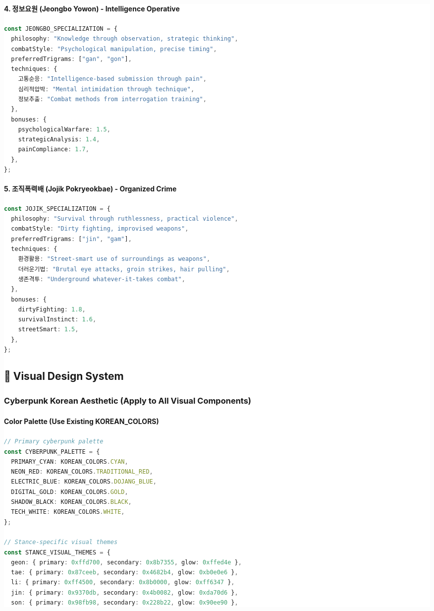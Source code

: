 #### 4. 정보요원 (Jeongbo Yowon) - Intelligence Operative

```typescript
const JEONGBO_SPECIALIZATION = {
  philosophy: "Knowledge through observation, strategic thinking",
  combatStyle: "Psychological manipulation, precise timing",
  preferredTrigrams: ["gan", "gon"],
  techniques: {
    고통순응: "Intelligence-based submission through pain",
    심리적압박: "Mental intimidation through technique",
    정보추출: "Combat methods from interrogation training",
  },
  bonuses: {
    psychologicalWarfare: 1.5,
    strategicAnalysis: 1.4,
    painCompliance: 1.7,
  },
};
```

#### 5. 조직폭력배 (Jojik Pokryeokbae) - Organized Crime

```typescript
const JOJIK_SPECIALIZATION = {
  philosophy: "Survival through ruthlessness, practical violence",
  combatStyle: "Dirty fighting, improvised weapons",
  preferredTrigrams: ["jin", "gam"],
  techniques: {
    환경활용: "Street-smart use of surroundings as weapons",
    더러운기법: "Brutal eye attacks, groin strikes, hair pulling",
    생존격투: "Underground whatever-it-takes combat",
  },
  bonuses: {
    dirtyFighting: 1.8,
    survivalInstinct: 1.6,
    streetSmart: 1.5,
  },
};
```

## 🎨 Visual Design System

### Cyberpunk Korean Aesthetic (Apply to All Visual Components)

#### Color Palette (Use Existing KOREAN_COLORS)

```typescript
// Primary cyberpunk palette
const CYBERPUNK_PALETTE = {
  PRIMARY_CYAN: KOREAN_COLORS.CYAN,
  NEON_RED: KOREAN_COLORS.TRADITIONAL_RED,
  ELECTRIC_BLUE: KOREAN_COLORS.DOJANG_BLUE,
  DIGITAL_GOLD: KOREAN_COLORS.GOLD,
  SHADOW_BLACK: KOREAN_COLORS.BLACK,
  TECH_WHITE: KOREAN_COLORS.WHITE,
};

// Stance-specific visual themes
const STANCE_VISUAL_THEMES = {
  geon: { primary: 0xffd700, secondary: 0x8b7355, glow: 0xffed4e },
  tae: { primary: 0x87ceeb, secondary: 0x4682b4, glow: 0xb0e0e6 },
  li: { primary: 0xff4500, secondary: 0x8b0000, glow: 0xff6347 },
  jin: { primary: 0x9370db, secondary: 0x4b0082, glow: 0xda70d6 },
  son: { primary: 0x98fb98, secondary: 0x228b22, glow: 0x90ee90 },
```